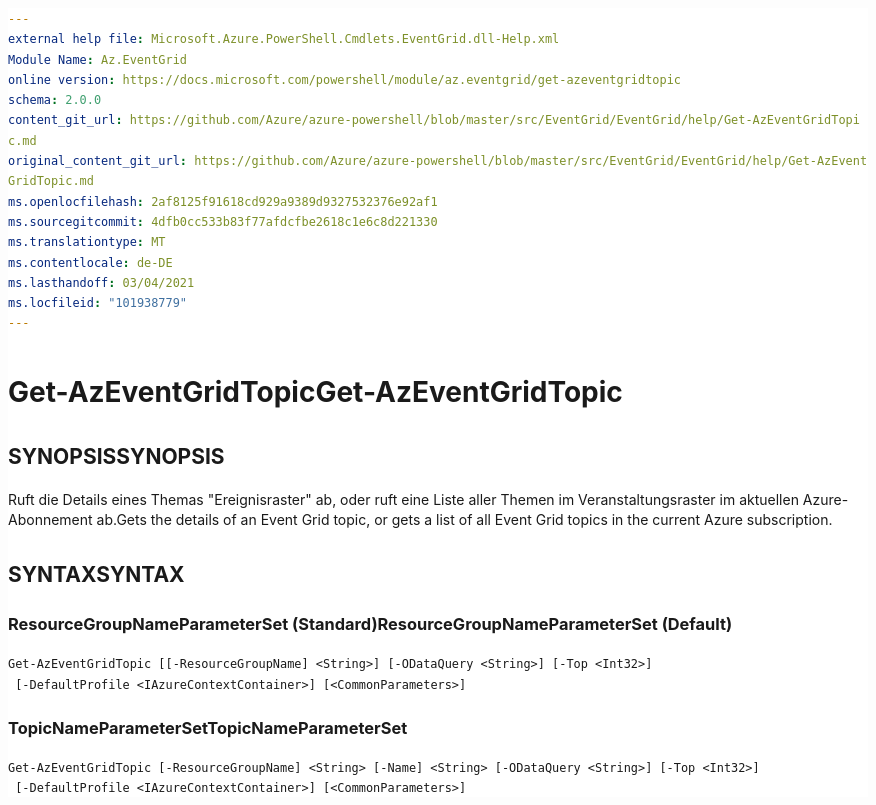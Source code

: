 ```yaml
---
external help file: Microsoft.Azure.PowerShell.Cmdlets.EventGrid.dll-Help.xml
Module Name: Az.EventGrid
online version: https://docs.microsoft.com/powershell/module/az.eventgrid/get-azeventgridtopic
schema: 2.0.0
content_git_url: https://github.com/Azure/azure-powershell/blob/master/src/EventGrid/EventGrid/help/Get-AzEventGridTopic.md
original_content_git_url: https://github.com/Azure/azure-powershell/blob/master/src/EventGrid/EventGrid/help/Get-AzEventGridTopic.md
ms.openlocfilehash: 2af8125f91618cd929a9389d9327532376e92af1
ms.sourcegitcommit: 4dfb0cc533b83f77afdcfbe2618c1e6c8d221330
ms.translationtype: MT
ms.contentlocale: de-DE
ms.lasthandoff: 03/04/2021
ms.locfileid: "101938779"
---
```

# <span data-ttu-id="6e312-101">Get-AzEventGridTopic</span><span class="sxs-lookup"><span data-stu-id="6e312-101">Get-AzEventGridTopic</span></span>

## <span data-ttu-id="6e312-102">SYNOPSIS</span><span class="sxs-lookup"><span data-stu-id="6e312-102">SYNOPSIS</span></span>
<span data-ttu-id="6e312-103">Ruft die Details eines Themas "Ereignisraster" ab, oder ruft eine Liste aller Themen im Veranstaltungsraster im aktuellen Azure-Abonnement ab.</span><span class="sxs-lookup"><span data-stu-id="6e312-103">Gets the details of an Event Grid topic, or gets a list of all Event Grid topics in the current Azure subscription.</span></span>

## <span data-ttu-id="6e312-104">SYNTAX</span><span class="sxs-lookup"><span data-stu-id="6e312-104">SYNTAX</span></span>

### <span data-ttu-id="6e312-105">ResourceGroupNameParameterSet (Standard)</span><span class="sxs-lookup"><span data-stu-id="6e312-105">ResourceGroupNameParameterSet (Default)</span></span>
```
Get-AzEventGridTopic [[-ResourceGroupName] <String>] [-ODataQuery <String>] [-Top <Int32>]
 [-DefaultProfile <IAzureContextContainer>] [<CommonParameters>]
```

### <span data-ttu-id="6e312-106">TopicNameParameterSet</span><span class="sxs-lookup"><span data-stu-id="6e312-106">TopicNameParameterSet</span></span>
```
Get-AzEventGridTopic [-ResourceGroupName] <String> [-Name] <String> [-ODataQuery <String>] [-Top <Int32>]
 [-DefaultProfile <IAzureContextContainer>] [<CommonParameters>]
```
